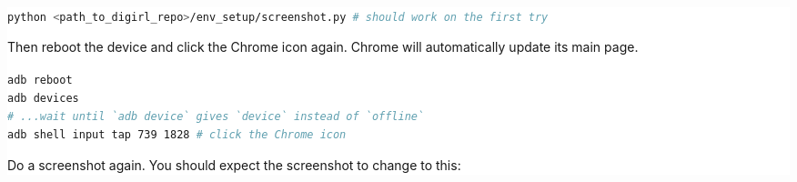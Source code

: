 ```bash
python <path_to_digirl_repo>/env_setup/screenshot.py # should work on the first try
```

Then reboot the device and click the Chrome icon again. Chrome will automatically update its main page. 

```bash
adb reboot
adb devices
# ...wait until `adb device` gives `device` instead of `offline`
adb shell input tap 739 1828 # click the Chrome icon
```

Do a screenshot again. You should expect the screenshot to change to this:
